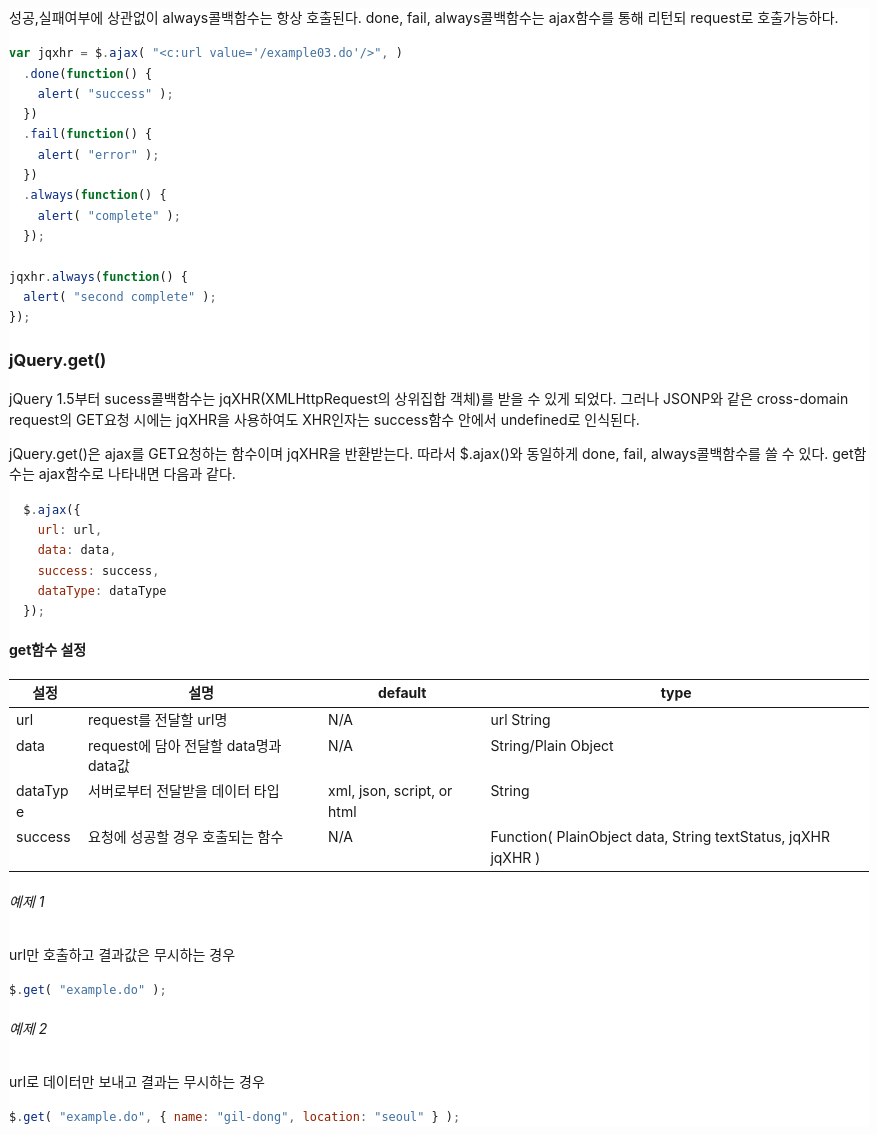 성공,실패여부에 상관없이 always콜백함수는 항상 호출된다. done, fail, always콜백함수는 ajax함수를 통해 리턴되 request로 호출가능하다.

```javascript
var jqxhr = $.ajax( "<c:url value='/example03.do'/>", )
  .done(function() {
    alert( "success" );
  })
  .fail(function() {
    alert( "error" );
  })
  .always(function() {
    alert( "complete" );
  });
 
jqxhr.always(function() {
  alert( "second complete" );
});
```

### jQuery.get()
jQuery 1.5부터 sucess콜백함수는 jqXHR(XMLHttpRequest의 상위집합 객체)를 받을 수 있게 되었다. 그러나 JSONP와 같은 cross-domain request의 GET요청 시에는 jqXHR을 사용하여도 XHR인자는 success함수 안에서 undefined로 인식된다.

jQuery.get()은 ajax를 GET요청하는 함수이며 jqXHR을 반환받는다. 따라서 $.ajax()와 동일하게 done, fail, always콜백함수를 쓸 수 있다.
get함수는 ajax함수로 나타내면 다음과 같다.

```javascript
  $.ajax({
    url: url,
    data: data,
    success: success,
    dataType: dataType
  });
```
#### get함수 설정

| 설정        | 설명                               | default  | type                                                      |
|-------------|------------------------------------|----------|-----------------------------------------------------------|
| url         | request를 전달할 url명              | N/A      | url String                                                |
| data        | request에 담아 전달할 data명과 data값 | N/A      | String/Plain Object                                        |
| dataType    | 서버로부터 전달받을 데이터 타입      | xml, json, script, or html | String                                        |
| success     | 요청에 성공할 경우 호출되는 함수     | N/A      | Function( PlainObject data, String textStatus, jqXHR jqXHR ) |


###### 예제 1
url만 호출하고 결과값은 무시하는 경우

```javascript
$.get( "example.do" );
```
###### 예제 2
url로 데이터만 보내고 결과는 무시하는 경우
```javascript
$.get( "example.do", { name: "gil-dong", location: "seoul" } );
```
